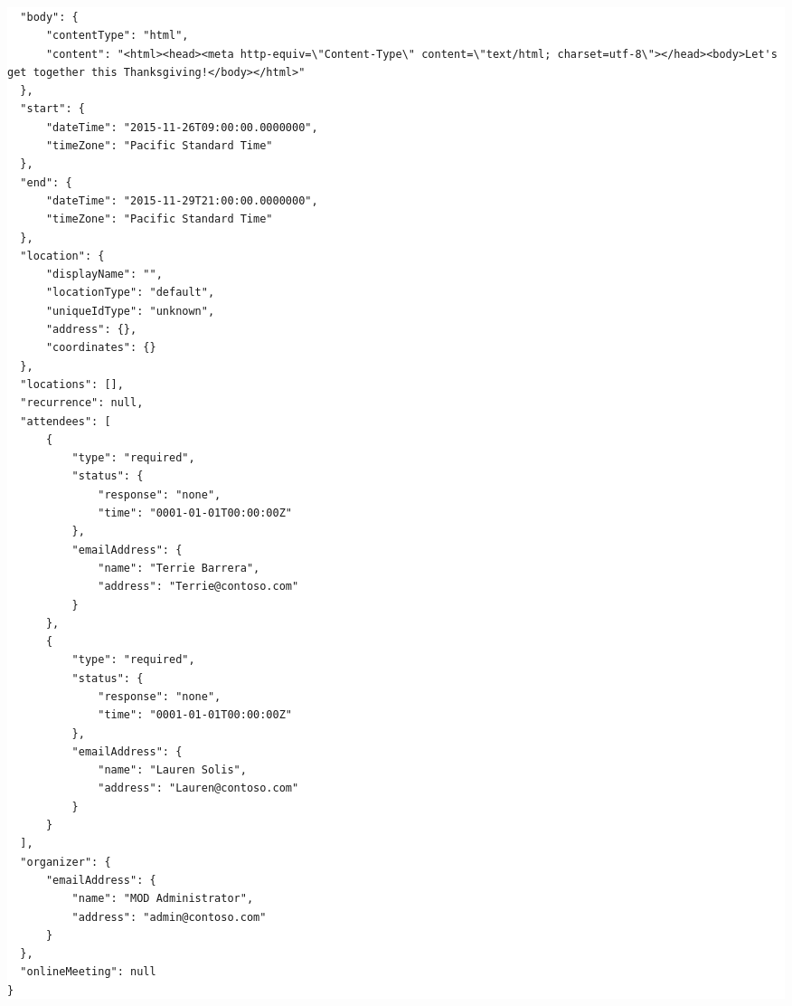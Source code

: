 ```http
  "body": {
      "contentType": "html",
      "content": "<html><head><meta http-equiv=\"Content-Type\" content=\"text/html; charset=utf-8\"></head><body>Let's get together this Thanksgiving!</body></html>"
  },
  "start": {
      "dateTime": "2015-11-26T09:00:00.0000000",
      "timeZone": "Pacific Standard Time"
  },
  "end": {
      "dateTime": "2015-11-29T21:00:00.0000000",
      "timeZone": "Pacific Standard Time"
  },
  "location": {
      "displayName": "",
      "locationType": "default",
      "uniqueIdType": "unknown",
      "address": {},
      "coordinates": {}
  },
  "locations": [],
  "recurrence": null,
  "attendees": [
      {
          "type": "required",
          "status": {
              "response": "none",
              "time": "0001-01-01T00:00:00Z"
          },
          "emailAddress": {
              "name": "Terrie Barrera",
              "address": "Terrie@contoso.com"
          }
      },
      {
          "type": "required",
          "status": {
              "response": "none",
              "time": "0001-01-01T00:00:00Z"
          },
          "emailAddress": {
              "name": "Lauren Solis",
              "address": "Lauren@contoso.com"
          }
      }
  ],
  "organizer": {
      "emailAddress": {
          "name": "MOD Administrator",
          "address": "admin@contoso.com"
      }
  },
  "onlineMeeting": null
}
```
